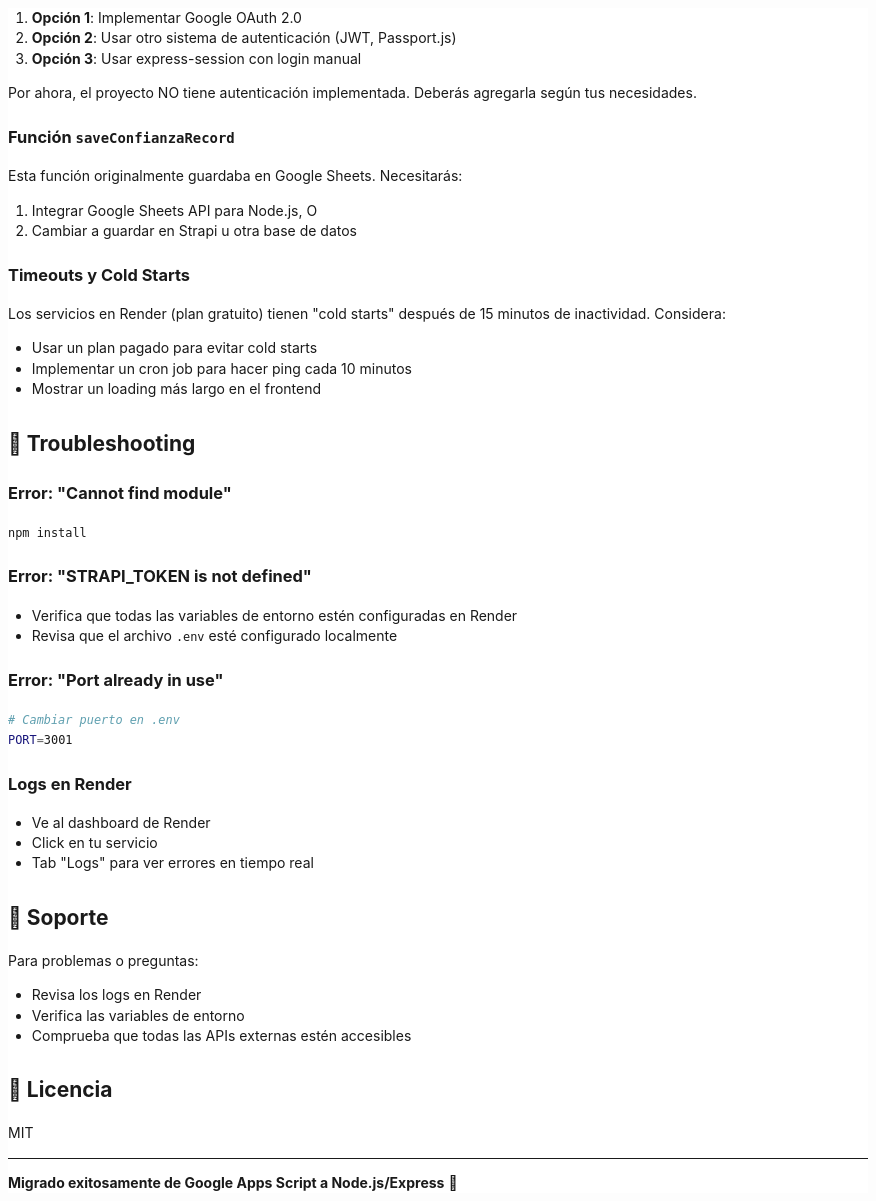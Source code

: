 1. **Opción 1**: Implementar Google OAuth 2.0
2. **Opción 2**: Usar otro sistema de autenticación (JWT, Passport.js)
3. **Opción 3**: Usar express-session con login manual

Por ahora, el proyecto NO tiene autenticación implementada. Deberás agregarla según tus necesidades.

### Función `saveConfianzaRecord`

Esta función originalmente guardaba en Google Sheets. Necesitarás:

1. Integrar Google Sheets API para Node.js, O
2. Cambiar a guardar en Strapi u otra base de datos

### Timeouts y Cold Starts

Los servicios en Render (plan gratuito) tienen "cold starts" después de 15 minutos de inactividad. Considera:

- Usar un plan pagado para evitar cold starts
- Implementar un cron job para hacer ping cada 10 minutos
- Mostrar un loading más largo en el frontend

## 🐛 Troubleshooting

### Error: "Cannot find module"
```bash
npm install
```

### Error: "STRAPI_TOKEN is not defined"
- Verifica que todas las variables de entorno estén configuradas en Render
- Revisa que el archivo `.env` esté configurado localmente

### Error: "Port already in use"
```bash
# Cambiar puerto en .env
PORT=3001
```

### Logs en Render
- Ve al dashboard de Render
- Click en tu servicio
- Tab "Logs" para ver errores en tiempo real

## 📧 Soporte

Para problemas o preguntas:
- Revisa los logs en Render
- Verifica las variables de entorno
- Comprueba que todas las APIs externas estén accesibles

## 📄 Licencia

MIT

---

**Migrado exitosamente de Google Apps Script a Node.js/Express** 🎉
